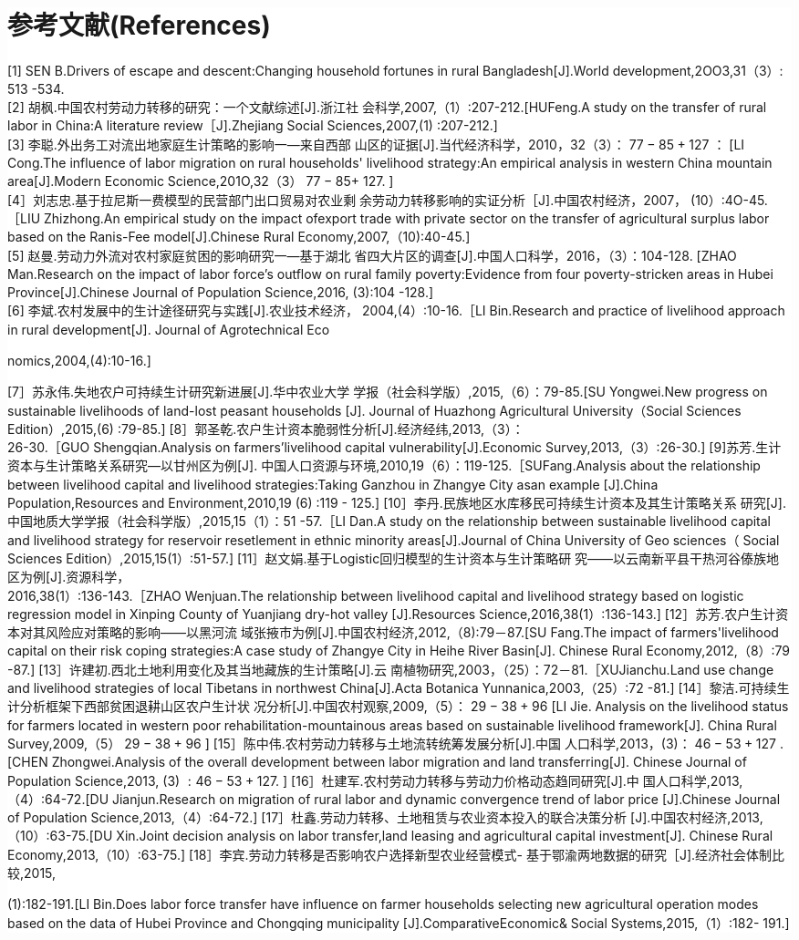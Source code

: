 # 参考文献(References)

[1] SEN B.Drivers of escape and descent:Changing household fortunes in rural Bangladesh[J].World development,2OO3,31（3）: 513 -534.   
[2] 胡枫.中国农村劳动力转移的研究：一个文献综述[J].浙江社 会科学,2007,（1）:207-212.[HUFeng.A study on the transfer of rural labor in China:A literature review［J].Zhejiang Social Sciences,2007,(1) :207-212.]   
[3] 李聪.外出务工对流出地家庭生计策略的影响一—来自西部 山区的证据[J].当代经济科学，2010，32（3）： $7 7 - 8 5 + 1 2 7$ ： [LI Cong.The influence of labor migration on rural households' livelihood strategy:An empirical analysis in western China mountain area[J].Modern Economic Science,201O,32（3） $7 7 - 8 5 +$ 127. ]   
[4］刘志忠.基于拉尼斯一费模型的民营部门出口贸易对农业剩 余劳动力转移影响的实证分析［J].中国农村经济，2007， (10）:4O-45.［LIU Zhizhong.An empirical study on the impact ofexport trade with private sector on the transfer of agricultural surplus labor based on the Ranis-Fee model[J].Chinese Rural Economy,2007,（10):40-45.]   
[5] 赵曼.劳动力外流对农村家庭贫困的影响研究一—基于湖北 省四大片区的调查[J].中国人口科学，2016，（3）：104-128. [ZHAO Man.Research on the impact of labor force’s outflow on rural family poverty:Evidence from four poverty-stricken areas in Hubei Province[J].Chinese Journal of Population Science,2016, (3):104 -128.]   
[6] 李斌.农村发展中的生计途径研究与实践[J].农业技术经济， 2004,(4）:10-16.［LI Bin.Research and practice of livelihood approach in rural development[J]. Journal of Agrotechnical Eco

nomics,2004,(4):10-16.]

[7］苏永伟.失地农户可持续生计研究新进展[J].华中农业大学 学报（社会科学版）,2015,（6）：79-85.[SU Yongwei.New progress on sustainable livelihoods of land-lost peasant households [J]. Journal of Huazhong Agricultural University（Social Sciences Edition）,2015,(6) :79-85.] [8］郭圣乾.农户生计资本脆弱性分析[J].经济经纬,2013,（3）：   
26-30.［GUO Shengqian.Analysis on farmers’livelihood capital vulnerability[J].Economic Survey,2013,（3）:26-30.] [9]苏芳.生计资本与生计策略关系研究—以甘州区为例[J]. 中国人口资源与环境,2010,19（6）：119-125.［SUFang.Analysis about the relationship between livelihood capital and livelihood strategies:Taking Ganzhou in Zhangye City asan example [J].China Population,Resources and Environment,2010,19 (6) :119 - 125.] [10］李丹.民族地区水库移民可持续生计资本及其生计策略关系 研究[J].中国地质大学学报（社会科学版）,2015,15（1）：51 -57.［LI Dan.A study on the relationship between sustainable livelihood capital and livelihood strategy for reservoir resetlement in ethnic minority areas[J].Journal of China University of Geo sciences（ Social Sciences Edition）,2015,15(1）:51-57.] [11］赵文娟.基于Logistic回归模型的生计资本与生计策略研 究——以云南新平县干热河谷傣族地区为例[J].资源科学，   
2016,38(1）:136-143.［ZHAO Wenjuan.The relationship between livelihood capital and livelihood strategy based on logistic regression model in Xinping County of Yuanjiang dry-hot valley [J].Resources Science,2016,38(1）:136-143.] [12］苏芳.农户生计资本对其风险应对策略的影响——以黑河流 域张掖市为例[J].中国农村经济,2012,（8):79－87.[SU Fang.The impact of farmers'livelihood capital on their risk coping strategies:A case study of Zhangye City in Heihe River Basin[J]. Chinese Rural Economy,2012,（8）:79 -87.] [13］许建初.西北土地利用变化及其当地藏族的生计策略[J].云 南植物研究,2003，（25）：72－81.［XUJianchu.Land use change and livelihood strategies of local Tibetans in northwest China[J].Acta Botanica Yunnanica,2003,（25）:72 -81.] [14］黎洁.可持续生计分析框架下西部贫困退耕山区农户生计状 况分析[J].中国农村观察,2009,（5）： $2 9 - 3 8 + 9 6$ [LI Jie. Analysis on the livelihood status for farmers located in western poor rehabilitation-mountainous areas based on sustainable livelihood framework[J]. China Rural Survey,2009,（5） $2 9 - 3 8 + 9 6$ ] [15］陈中伟.农村劳动力转移与土地流转统筹发展分析[J].中国 人口科学,2013，(3)： $4 6 - 5 3 + 1 2 7$ .[CHEN Zhongwei.Analysis of the overall development between labor migration and land transferring[J]. Chinese Journal of Population Science,2013, (3) $: 4 6 - 5 3 + 1 2 7 .$ ] [16］杜建军.农村劳动力转移与劳动力价格动态趋同研究[J].中 国人口科学,2013,（4）:64-72.[DU Jianjun.Research on migration of rural labor and dynamic convergence trend of labor price [J].Chinese Journal of Population Science,2013,（4）:64-72.] [17］杜鑫.劳动力转移、土地租赁与农业资本投入的联合决策分析 [J].中国农村经济,2013,（10）:63-75.[DU Xin.Joint decision analysis on labor transfer,land leasing and agricultural capital investment[J]. Chinese Rural Economy,2013,（10）:63-75.] [18］李宾.劳动力转移是否影响农户选择新型农业经营模式- 基于鄂渝两地数据的研究［J].经济社会体制比较,2015,

(1):182-191.[LI Bin.Does labor force transfer have influence on farmer households selecting new agricultural operation modes based on the data of Hubei Province and Chongqing municipality [J].ComparativeEconomic& Social Systems,2015,（1）:182- 191.]
